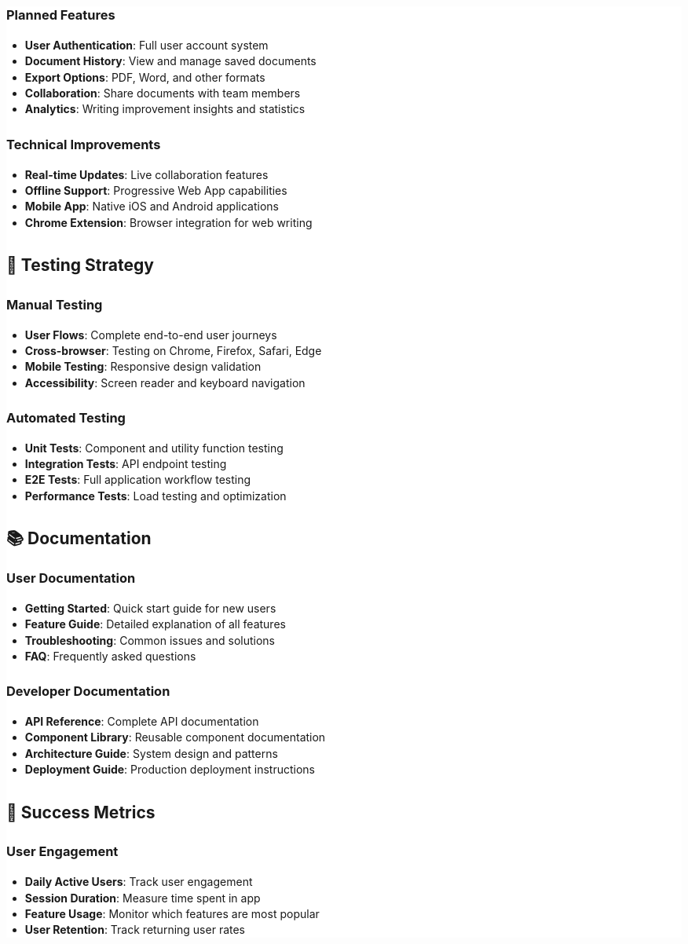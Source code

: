 ### Planned Features
- **User Authentication**: Full user account system
- **Document History**: View and manage saved documents
- **Export Options**: PDF, Word, and other formats
- **Collaboration**: Share documents with team members
- **Analytics**: Writing improvement insights and statistics

### Technical Improvements
- **Real-time Updates**: Live collaboration features
- **Offline Support**: Progressive Web App capabilities
- **Mobile App**: Native iOS and Android applications
- **Chrome Extension**: Browser integration for web writing

## 🧪 **Testing Strategy**

### Manual Testing
- **User Flows**: Complete end-to-end user journeys
- **Cross-browser**: Testing on Chrome, Firefox, Safari, Edge
- **Mobile Testing**: Responsive design validation
- **Accessibility**: Screen reader and keyboard navigation

### Automated Testing
- **Unit Tests**: Component and utility function testing
- **Integration Tests**: API endpoint testing
- **E2E Tests**: Full application workflow testing
- **Performance Tests**: Load testing and optimization

## 📚 **Documentation**

### User Documentation
- **Getting Started**: Quick start guide for new users
- **Feature Guide**: Detailed explanation of all features
- **Troubleshooting**: Common issues and solutions
- **FAQ**: Frequently asked questions

### Developer Documentation
- **API Reference**: Complete API documentation
- **Component Library**: Reusable component documentation
- **Architecture Guide**: System design and patterns
- **Deployment Guide**: Production deployment instructions

## 🎯 **Success Metrics**

### User Engagement
- **Daily Active Users**: Track user engagement
- **Session Duration**: Measure time spent in app
- **Feature Usage**: Monitor which features are most popular
- **User Retention**: Track returning user rates
